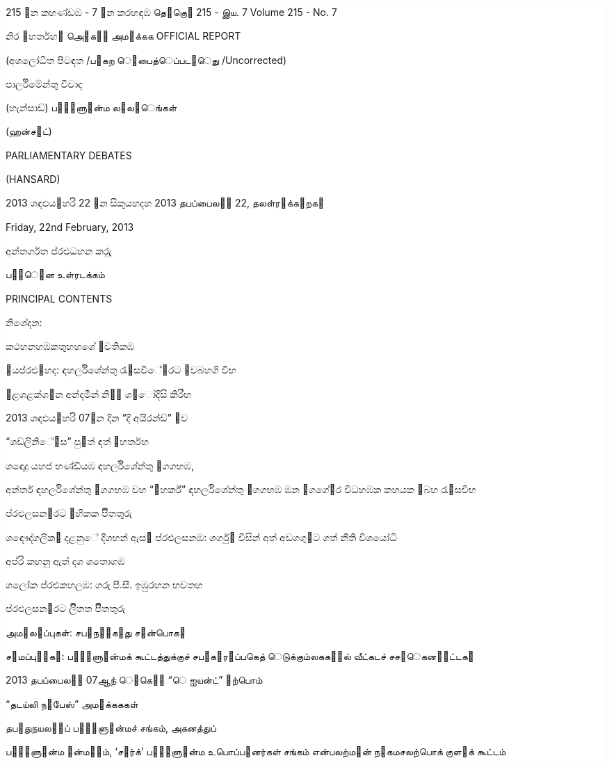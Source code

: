 215 ඼න කහණ්ඩඹ - 7 ඼න කරහඳඹ தெ஺குெ஻ 215 - இய. 7 Volume 215 - No. 7

නිර ඼හර්තහ඼ அெ஻க஺஭ அம஻க்கக OFFICIAL REPORT

(අශලෝධිත පිටඳත /ப஻கற ெ஻பைத்ெப்பட஺ெது /Uncorrected)

පාර්ලිමේන්තු විවාද

(හැන්සාඩ්) ப஺஭஺ளு஫ன்ம ல஻ல஺ெங்கள்

(ஹன்ச஺ட்)

PARLIAMENTARY DEBATES

(HANSARD)

2013 ශඳඵය඼හරි 22 ඼න සිකුයහදහ 2013 தபப்பைல஺஻ 22, தலள்ர஻க்க஻றக஫

Friday, 22nd February, 2013

අන්තර්ගත ප්රඑධහන කරුු

ப஻஭ெ஺ன உள்ரடக்கம்

PRINCIPAL CONTENTS

නිශේදන:

කථහනහඹකතුභහශේ ඿වතිකඹ

඼යප්රඑ඿හද: ඳහර්ලිශේන්තු රැ඿සවීේ඼රට ඿වබහගි වීභ

඼ළශළක්ශ඼න අන්දමින් නි඼඿ ශ඿ෝදිසි කිරීභ

2013 ශඳඵය඼හරි 07඼න දින “දි අයිරන්ඩ්” ඿ව

“ශඩ්ලිනිේ඿ස” පු඼ත් ඳත් ඼හර්තහ

ශඳොදු යහජ භණ්ඩීයඹ ඳහර්ලිශේන්තු ඿ගගභඹ,

අන්තර් ඳහර්ලිශේන්තු ඿ගගභඹ වහ “඿හර්ක්” ඳහර්ලිශේන්තු ඿ගගභඹ ඹන ඿ගගේ඼ර විධහඹක කහයක ඿බහ රැ඿සවීභ

ප්රඑලසන඼රට ඼හිකක පිිතතුරු

ශඳෞද්ගලික඼ දළනුේ දීශභන් ඇස෕ ප්රඑලසනඹ: ශර්ගු඼ විසින් අත් අඩගගු඼ට ගත් නීති විශයෝධි

අප්රි කහනු ඇත් දශ ශතොගඹ

ශලෝක ප්රඑකහලඹ: ගරු පී.සී. ඉඹුරහන භවතහ

ප්රඑලසන඼රට ලිිතත පිිතතුරු

அம஻ல஻ப்புகள்: சப஺ந஺஬க஭து ச஺ன்பொக஭

ச஻மப்பு஺஻க஫: ப஺஭஺ளு஫ன்மக் கூட்டத்துக்குச் சப௃க஫ர஻ப்பகெத் ெடுக்கும்லகக஬஻ல் வீட்கடச் சச஺ெகன஬஻ட்டக஫

2013 தபப்பைல஺஻ 07ஆந் ெ஻கெ஻஬ “ெ ஐயன்ட்” ஫ற்பொம்

“தடய்லி ந஻பேஸ்” அம஻க்கககள்

தப஺துநயல஺஬ப் ப஺஭஺ளு஫ன்மச் சங்கம், அகனத்துப்

ப஺஭஺ளு஫ன்ம ஑ன்ம஻஬ம், ‘ச஺ர்க்’ ப஺஭஺ளு஫ன்ம உபொப்ப஻னர்கள் சங்கம் என்பலற்ம஻ன் ந஻கமசலற்பொக் குள௃க் கூட்டம்
